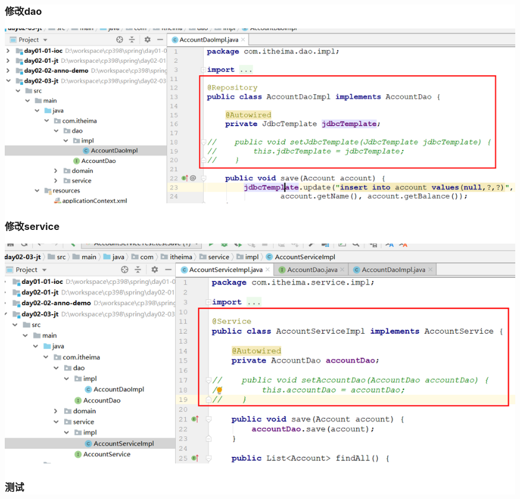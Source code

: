 ### 修改dao

![image-20221018162756553](assets/image-20221018162756553.png) 

### 修改service

![image-20221018162848739](assets/image-20221018162848739.png) 

### 测试
